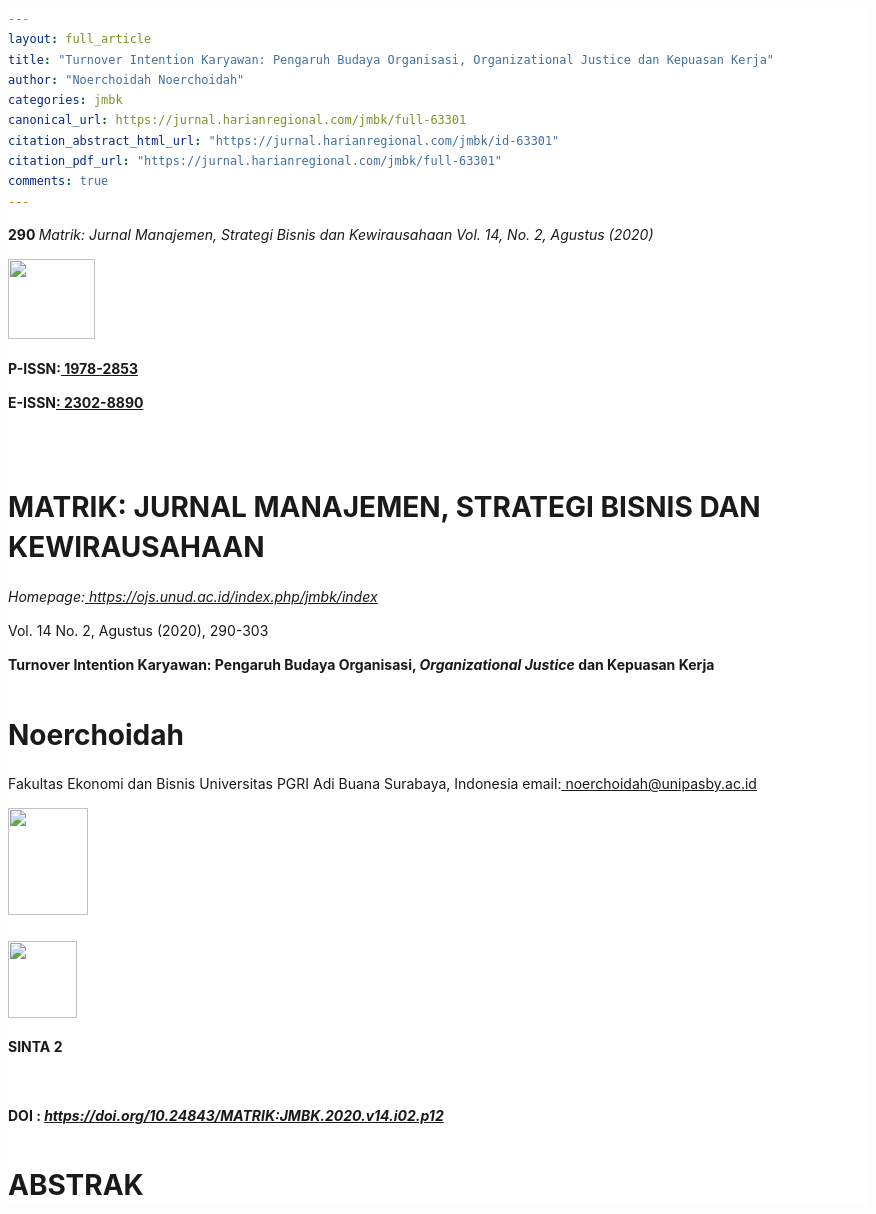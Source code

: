```yaml
---
layout: full_article
title: "Turnover Intention Karyawan: Pengaruh Budaya Organisasi, Organizational Justice dan Kepuasan Kerja"
author: "Noerchoidah Noerchoidah"
categories: jmbk
canonical_url: https://jurnal.harianregional.com/jmbk/full-63301 
citation_abstract_html_url: "https://jurnal.harianregional.com/jmbk/id-63301"
citation_pdf_url: "https://jurnal.harianregional.com/jmbk/full-63301"  
comments: true
---
```


<p><span class="font10" style="font-weight:bold;">290 </span><span class="font9" style="font-style:italic;">Matrik: Jurnal Manajemen, Strategi Bisnis dan Kewirausahaan Vol. 14, No. 2, Agustus (2020)</span></p>
<div><img src="https://jurnal.harianregional.com/media/63301-1.jpg" alt="" style="width:65pt;height:60pt;">
<p><span class="font4" style="font-weight:bold;">P-ISSN:</span><a href="http://issn.pdii.lipi.go.id/issn.cgi?daftar&amp;1180425322&amp;1&amp;&amp;"><span class="font4" style="font-weight:bold;"> 1978-2853</span></a></p>
<p><span class="font4" style="font-weight:bold;">E-ISSN</span><a href="http://issn.pdii.lipi.go.id/issn.cgi?daftar&amp;1352364310&amp;1&amp;&amp;"><span class="font4" style="font-weight:bold;">: 2302-8890</span></a></p>
</div><br clear="all"><a name="caption1"></a>
<h1><a name="bookmark0"></a><span class="font3" style="font-weight:bold;"><a name="bookmark1"></a>MATRIK: JURNAL MANAJEMEN, STRATEGI BISNIS DAN KEWIRAUSAHAAN</span></h1>
<p><span class="font5" style="font-style:italic;">Homepage:</span><a href="https://ojs.unud.ac.id/index.php/jmbk/index"><span class="font5" style="font-style:italic;"> </span><span class="font5" style="font-style:italic;text-decoration:underline;">https://ojs.unud.ac.id/index.php/jmbk/index</span></a></p>
<p><span class="font5">Vol. 14 No. 2, Agustus (2020), 290-303</span></p>
<p><span class="font11" style="font-weight:bold;">Turnover Intention Karyawan: Pengaruh Budaya Organisasi, </span><span class="font11" style="font-weight:bold;font-style:italic;">Organizational Justice</span><span class="font11" style="font-weight:bold;"> dan Kepuasan Kerja</span></p>
<h1><a name="bookmark2"></a><span class="font11" style="font-weight:bold;"><a name="bookmark3"></a>Noerchoidah</span></h1>
<p><span class="font9">Fakultas Ekonomi dan Bisnis Universitas PGRI Adi Buana Surabaya, Indonesia email:</span><a href="mailto:noerchoidah@unipasby.ac.id"><span class="font9"> noerchoidah@unipasby.ac.id</span></a></p>
<div><img src="https://jurnal.harianregional.com/media/63301-2.jpg" alt="" style="width:60pt;height:80pt;">
</div><br clear="all">
<div><img src="https://jurnal.harianregional.com/media/63301-3.jpg" alt="" style="width:52pt;height:58pt;">
<p><span class="font2" style="font-weight:bold;">SINTA 2</span></p>
</div><br clear="all">
<p><span class="font9" style="font-weight:bold;">DOI : </span><a href="https://doi.org/10.24843/MATRIK:JMBK.2020.v14.i02.p12"><span class="font9" style="font-weight:bold;font-style:italic;">https://doi.org/10.24843/MATRIK:JMBK.2020.v14.i02.p12</span></a></p>
<h1><a name="bookmark4"></a><span class="font11" style="font-weight:bold;"><a name="bookmark5"></a>ABSTRAK</span></h1>
